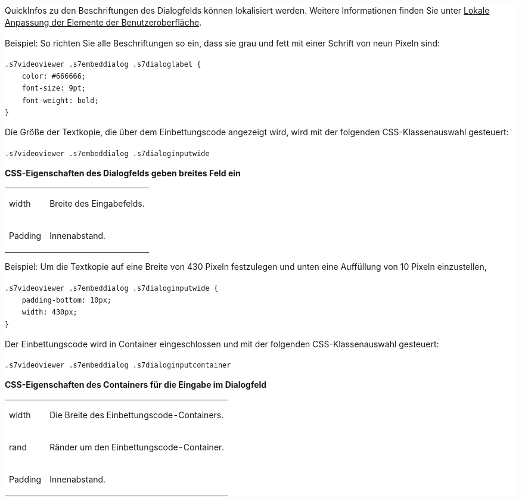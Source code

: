 QuickInfos zu den Beschriftungen des Dialogfelds können lokalisiert werden. Weitere Informationen finden Sie unter [Lokale Anpassung der Elemente der Benutzeroberfläche](../../../c-html5-s7-aem-asset-viewers/c-html5-video-reference/r-html5-video-viewer-20-localization.md#concept-1d5ca2d8480f4064a51eddba13940aad).

Beispiel: So richten Sie alle Beschriftungen so ein, dass sie grau und fett mit einer Schrift von neun Pixeln sind:

```
.s7videoviewer .s7embeddialog .s7dialoglabel { 
    color: #666666; 
    font-size: 9pt; 
    font-weight: bold; 
}
```

Die Größe der Textkopie, die über dem Einbettungscode angezeigt wird, wird mit der folgenden CSS-Klassenauswahl gesteuert:

```
.s7videoviewer .s7embeddialog .s7dialoginputwide
```

**CSS-Eigenschaften des Dialogfelds geben breites Feld ein**

<table id="table_7275B4365DFA4C0386FA2BDB7204A517"> 
 <tbody> 
  <tr> 
   <td colname="col1"> <p> <span class="codeph"> width  </span> </p> </td> 
   <td colname="col2"> <p>Breite des Eingabefelds. </p> </td> 
  </tr> 
  <tr> 
   <td colname="col1"> <p> <span class="codeph"> Padding </span> </p> </td> 
   <td colname="col2"> <p>Innenabstand. </p> </td> 
  </tr> 
 </tbody> 
</table>

Beispiel: Um die Textkopie auf eine Breite von 430 Pixeln festzulegen und unten eine Auffüllung von 10 Pixeln einzustellen,

```
.s7videoviewer .s7embeddialog .s7dialoginputwide { 
    padding-bottom: 10px; 
    width: 430px; 
}
```

Der Einbettungscode wird in Container eingeschlossen und mit der folgenden CSS-Klassenauswahl gesteuert:

```
.s7videoviewer .s7embeddialog .s7dialoginputcontainer
```

**CSS-Eigenschaften des Containers für die Eingabe im Dialogfeld**

<table id="table_7BC1C5919A54483F8121D928DC63233A"> 
 <tbody> 
  <tr> 
   <td colname="col1"> <p> <span class="codeph"> width  </span> </p> </td> 
   <td colname="col2"> <p>Die Breite des Einbettungscode-Containers. </p> </td> 
  </tr> 
  <tr> 
   <td colname="col1"> <p> <span class="codeph"> rand </span> </p> </td> 
   <td colname="col2"> <p>Ränder um den Einbettungscode-Container. </p> </td> 
  </tr> 
  <tr> 
   <td colname="col1"> <p> <span class="codeph"> Padding </span> </p> </td> 
   <td colname="col2"> <p>Innenabstand. </p> </td> 
  </tr> 